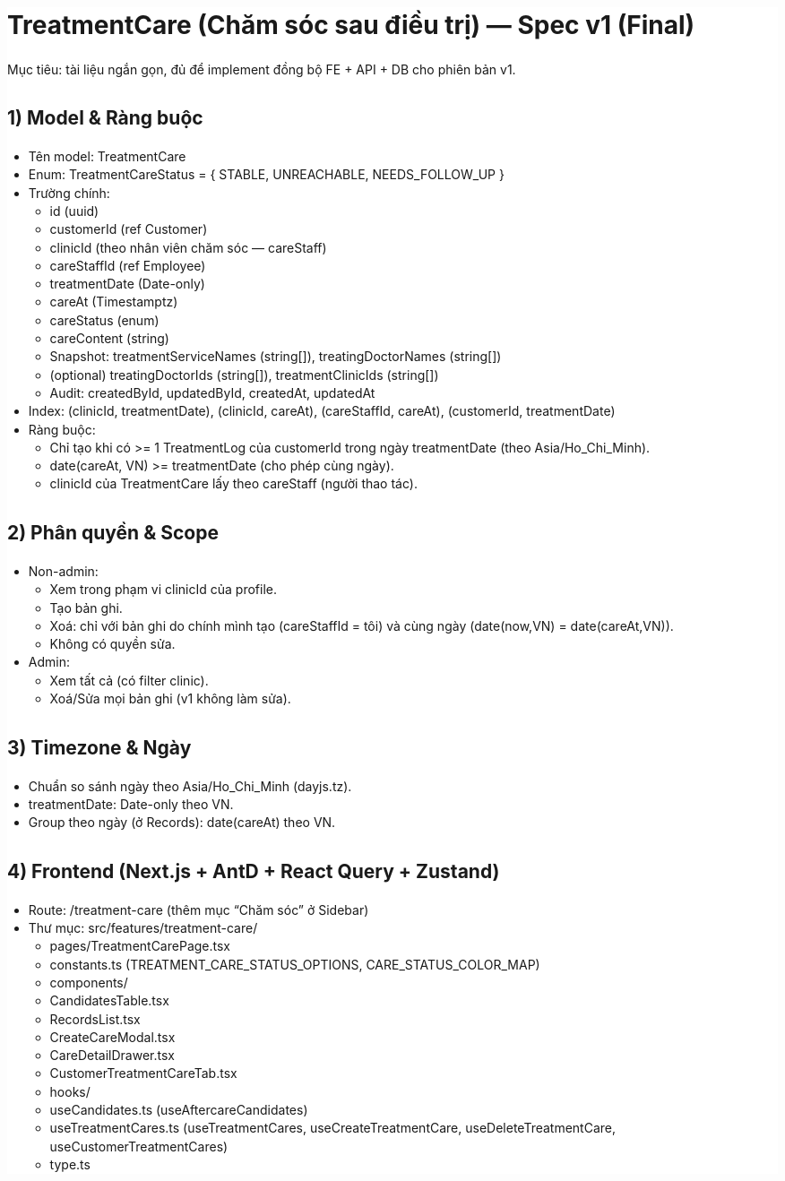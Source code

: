 # TreatmentCare (Chăm sóc sau điều trị) — Spec v1 (Final)

Mục tiêu: tài liệu ngắn gọn, đủ để implement đồng bộ FE + API + DB cho phiên bản v1.

## 1) Model & Ràng buộc

- Tên model: TreatmentCare
- Enum: TreatmentCareStatus = { STABLE, UNREACHABLE, NEEDS_FOLLOW_UP }
- Trường chính:
  - id (uuid)
  - customerId (ref Customer)
  - clinicId (theo nhân viên chăm sóc — careStaff)
  - careStaffId (ref Employee)
  - treatmentDate (Date-only)
  - careAt (Timestamptz)
  - careStatus (enum)
  - careContent (string)
  - Snapshot: treatmentServiceNames (string[]), treatingDoctorNames (string[])
  - (optional) treatingDoctorIds (string[]), treatmentClinicIds (string[])
  - Audit: createdById, updatedById, createdAt, updatedAt
- Index: (clinicId, treatmentDate), (clinicId, careAt), (careStaffId, careAt), (customerId, treatmentDate)
- Ràng buộc:
  - Chỉ tạo khi có >= 1 TreatmentLog của customerId trong ngày treatmentDate (theo Asia/Ho_Chi_Minh).
  - date(careAt, VN) >= treatmentDate (cho phép cùng ngày).
  - clinicId của TreatmentCare lấy theo careStaff (người thao tác).

## 2) Phân quyền & Scope

- Non-admin:
  - Xem trong phạm vi clinicId của profile.
  - Tạo bản ghi.
  - Xoá: chỉ với bản ghi do chính mình tạo (careStaffId = tôi) và cùng ngày (date(now,VN) = date(careAt,VN)).
  - Không có quyền sửa.
- Admin:
  - Xem tất cả (có filter clinic).
  - Xoá/Sửa mọi bản ghi (v1 không làm sửa).

## 3) Timezone & Ngày

- Chuẩn so sánh ngày theo Asia/Ho_Chi_Minh (dayjs.tz).
- treatmentDate: Date-only theo VN.
- Group theo ngày (ở Records): date(careAt) theo VN.

## 4) Frontend (Next.js + AntD + React Query + Zustand)

- Route: /treatment-care (thêm mục “Chăm sóc” ở Sidebar)
- Thư mục: src/features/treatment-care/
  - pages/TreatmentCarePage.tsx
  - constants.ts (TREATMENT_CARE_STATUS_OPTIONS, CARE_STATUS_COLOR_MAP)
  - components/
  - CandidatesTable.tsx
  - RecordsList.tsx
  - CreateCareModal.tsx
  - CareDetailDrawer.tsx
  - CustomerTreatmentCareTab.tsx
  - hooks/
  - useCandidates.ts (useAftercareCandidates)
  - useTreatmentCares.ts (useTreatmentCares, useCreateTreatmentCare, useDeleteTreatmentCare, useCustomerTreatmentCares)
  - type.ts